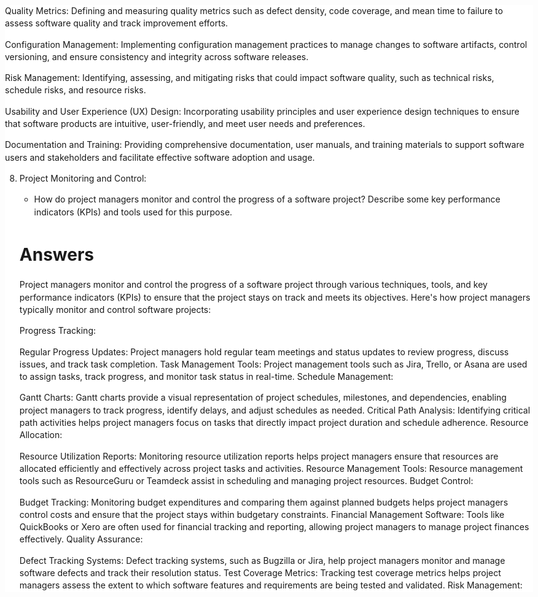    Quality Metrics: Defining and measuring quality metrics such as defect density, code coverage, and mean time to failure to assess software quality and track improvement efforts.

   Configuration Management: Implementing configuration management practices to manage changes to software artifacts, control versioning, and ensure consistency and integrity across software releases.

   Risk Management: Identifying, assessing, and mitigating risks that could impact software quality, such as technical risks, schedule risks, and resource risks.

   Usability and User Experience (UX) Design: Incorporating usability principles and user experience design techniques to ensure that software products are intuitive, user-friendly, and meet user needs and preferences.

   Documentation and Training: Providing comprehensive documentation, user manuals, and training materials to support software users and stakeholders and facilitate effective software adoption and usage.


8. Project Monitoring and Control:
   - How do project managers monitor and control the progress of a software project? Describe some key performance indicators (KPIs) and tools used for this purpose.

   # Answers

   Project managers monitor and control the progress of a software project through various techniques, tools, and key performance indicators (KPIs) to ensure that the project stays on track and meets its objectives. Here's how project managers typically monitor and control software projects:

   Progress Tracking:

   Regular Progress Updates: Project managers hold regular team meetings and status updates to review progress, discuss issues, and track task completion.
   Task Management Tools: Project management tools such as Jira, Trello, or Asana are used to assign tasks, track progress, and monitor task status in real-time.
   Schedule Management:

   Gantt Charts: Gantt charts provide a visual representation of project schedules, milestones, and dependencies, enabling project managers to track progress, identify delays, and adjust schedules as needed.
   Critical Path Analysis: Identifying critical path activities helps project managers focus on tasks that directly impact project duration and schedule adherence.
   Resource Allocation:

   Resource Utilization Reports: Monitoring resource utilization reports helps project managers ensure that resources are allocated efficiently and effectively across project tasks and activities.
   Resource Management Tools: Resource management tools such as ResourceGuru or Teamdeck assist in scheduling and managing project resources.
   Budget Control:

   Budget Tracking: Monitoring budget expenditures and comparing them against planned budgets helps project managers control costs and ensure that the project stays within budgetary constraints.
   Financial Management Software: Tools like QuickBooks or Xero are often used for financial tracking and reporting, allowing project managers to manage project finances effectively.
   Quality Assurance:

   Defect Tracking Systems: Defect tracking systems, such as Bugzilla or Jira, help project managers monitor and manage software defects and track their resolution status.
   Test Coverage Metrics: Tracking test coverage metrics helps project managers assess the extent to which software features and requirements are being tested and validated.
   Risk Management:
